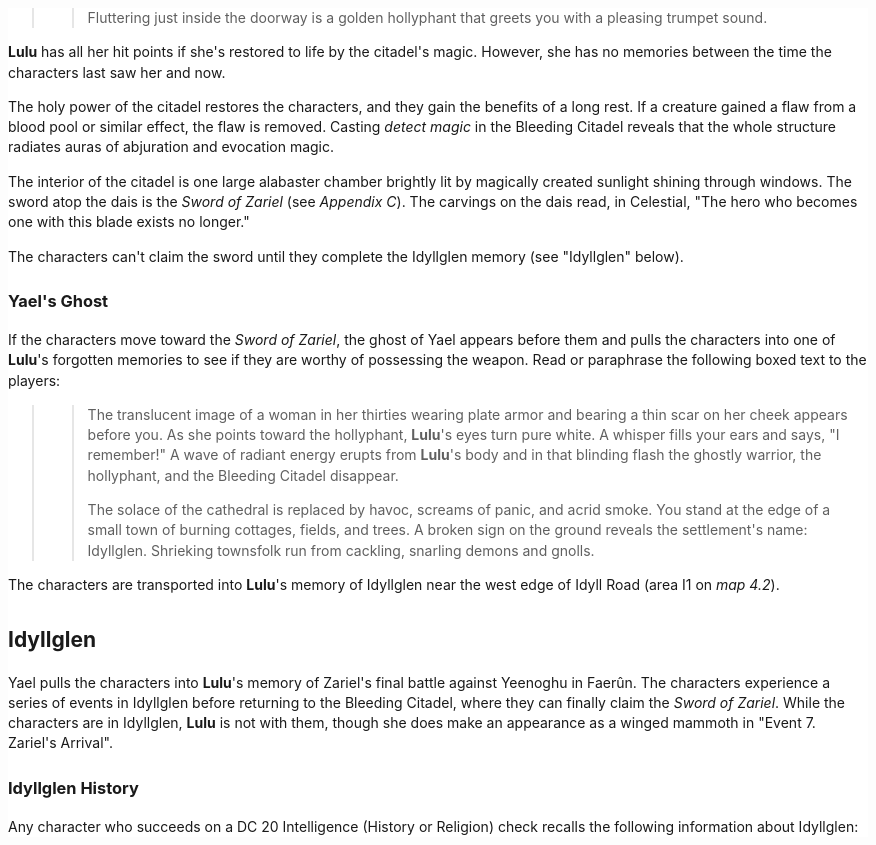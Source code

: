 >>Fluttering just inside the doorway is a golden hollyphant that greets you with a pleasing trumpet sound.
>>

**Lulu** has all her hit points if she's restored to life by the citadel's magic. However, she has no memories between the time the characters last saw her and now.

The holy power of the citadel restores the characters, and they gain the benefits of a long rest. If a creature gained a flaw from a blood pool or similar effect, the flaw is removed. Casting *detect magic* in the Bleeding Citadel reveals that the whole structure radiates auras of abjuration and evocation magic.

The interior of the citadel is one large alabaster chamber brightly lit by magically created sunlight shining through windows. The sword atop the dais is the *Sword of Zariel* (see *Appendix C*). The carvings on the dais read, in Celestial, "The hero who becomes one with this blade exists no longer."

The characters can't claim the sword until they complete the Idyllglen memory (see "Idyllglen" below).

### Yael's Ghost

If the characters move toward the *Sword of Zariel*, the ghost of Yael appears before them and pulls the characters into one of **Lulu**'s forgotten memories to see if they are worthy of possessing the weapon. Read or paraphrase the following boxed text to the players:

>>The translucent image of a woman in her thirties wearing plate armor and bearing a thin scar on her cheek appears before you. As she points toward the hollyphant, **Lulu**'s eyes turn pure white. A whisper fills your ears and says, "I remember!" A wave of radiant energy erupts from **Lulu**'s body and in that blinding flash the ghostly warrior, the hollyphant, and the Bleeding Citadel disappear.
>>
>>The solace of the cathedral is replaced by havoc, screams of panic, and acrid smoke. You stand at the edge of a small town of burning cottages, fields, and trees. A broken sign on the ground reveals the settlement's name: Idyllglen. Shrieking townsfolk run from cackling, snarling demons and gnolls.
>>

The characters are transported into **Lulu**'s memory of Idyllglen near the west edge of Idyll Road (area I1 on *map 4.2*).

## Idyllglen

Yael pulls the characters into **Lulu**'s memory of Zariel's final battle against Yeenoghu in Faerûn. The characters experience a series of events in Idyllglen before returning to the Bleeding Citadel, where they can finally claim the *Sword of Zariel*. While the characters are in Idyllglen, **Lulu** is not with them, though she does make an appearance as a winged mammoth in "Event 7. Zariel's Arrival".

### Idyllglen History

Any character who succeeds on a DC 20 Intelligence (History or Religion) check recalls the following information about Idyllglen:
